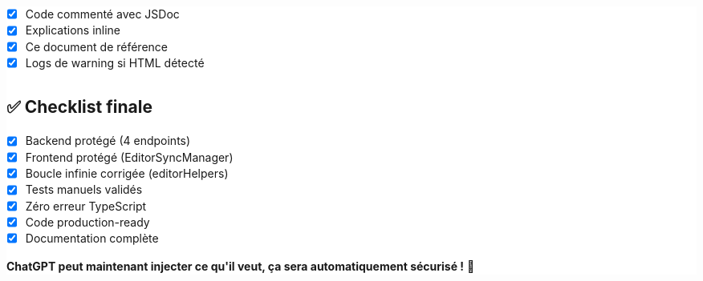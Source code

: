 - [x] Code commenté avec JSDoc
- [x] Explications inline
- [x] Ce document de référence
- [x] Logs de warning si HTML détecté

## ✅ Checklist finale

- [x] Backend protégé (4 endpoints)
- [x] Frontend protégé (EditorSyncManager)
- [x] Boucle infinie corrigée (editorHelpers)
- [x] Tests manuels validés
- [x] Zéro erreur TypeScript
- [x] Code production-ready
- [x] Documentation complète

**ChatGPT peut maintenant injecter ce qu'il veut, ça sera automatiquement sécurisé !** 🎉


